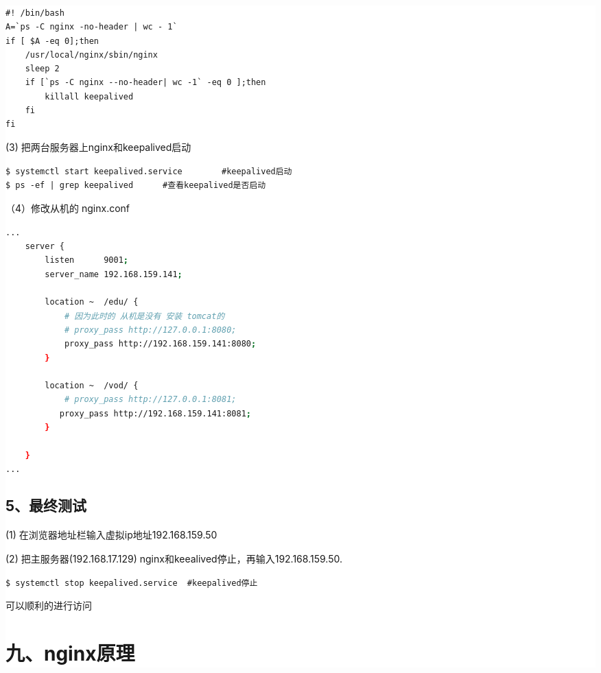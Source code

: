 ```
#! /bin/bash
A=`ps -C nginx -no-header | wc - 1`
if [ $A -eq 0];then
	/usr/local/nginx/sbin/nginx
	sleep 2
	if [`ps -C nginx --no-header| wc -1` -eq 0 ];then
		killall keepalived
	fi
fi
```

(3) 把两台服务器上nginx和keepalived启动

```
$ systemctl start keepalived.service		#keepalived启动
$ ps -ef | grep keepalived		#查看keepalived是否启动
```

（4）修改从机的 nginx.conf

```bash
...
    server {
        listen      9001;
        server_name 192.168.159.141;
		
        location ~  /edu/ {
        	# 因为此时的 从机是没有 安装 tomcat的
			# proxy_pass http://127.0.0.1:8080;
	   		proxy_pass http://192.168.159.141:8080;
        }

		location ~  /vod/ {
			# proxy_pass http://127.0.0.1:8081;
           proxy_pass http://192.168.159.141:8081;
        }

    }
...

```

## 5、最终测试

(1) 在浏览器地址栏输入虚拟ip地址192.168.159.50

(2) 把主服务器(192.168.17.129) nginx和keealived停止，再输入192.168.159.50.

```
$ systemctl stop keepalived.service  #keepalived停止
```

可以顺利的进行访问

# 九、nginx原理
